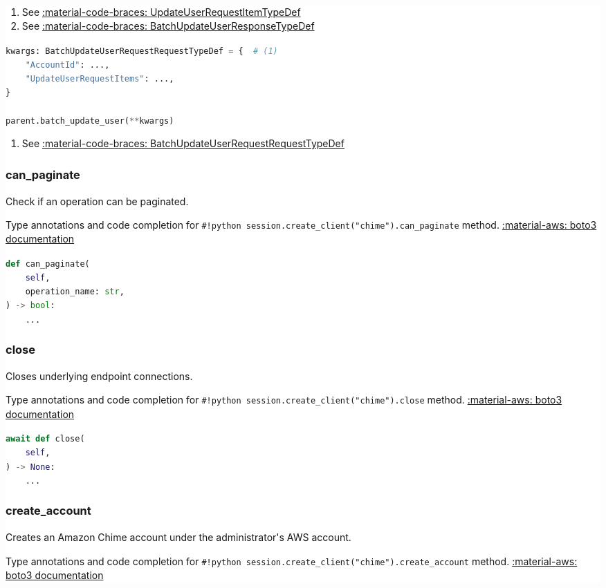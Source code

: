 1. See [:material-code-braces: UpdateUserRequestItemTypeDef](./type_defs.md#updateuserrequestitemtypedef) 
2. See [:material-code-braces: BatchUpdateUserResponseTypeDef](./type_defs.md#batchupdateuserresponsetypedef) 


```python title="Usage example with kwargs"
kwargs: BatchUpdateUserRequestRequestTypeDef = {  # (1)
    "AccountId": ...,
    "UpdateUserRequestItems": ...,
}

parent.batch_update_user(**kwargs)
```

1. See [:material-code-braces: BatchUpdateUserRequestRequestTypeDef](./type_defs.md#batchupdateuserrequestrequesttypedef) 

### can\_paginate

Check if an operation can be paginated.

Type annotations and code completion for `#!python session.create_client("chime").can_paginate` method.
[:material-aws: boto3 documentation](https://boto3.amazonaws.com/v1/documentation/api/latest/reference/services/chime.html#Chime.Client.can_paginate)

```python title="Method definition"
def can_paginate(
    self,
    operation_name: str,
) -> bool:
    ...
```


### close

Closes underlying endpoint connections.

Type annotations and code completion for `#!python session.create_client("chime").close` method.
[:material-aws: boto3 documentation](https://boto3.amazonaws.com/v1/documentation/api/latest/reference/services/chime.html#Chime.Client.close)

```python title="Method definition"
await def close(
    self,
) -> None:
    ...
```


### create\_account

Creates an Amazon Chime account under the administrator's AWS account.

Type annotations and code completion for `#!python session.create_client("chime").create_account` method.
[:material-aws: boto3 documentation](https://boto3.amazonaws.com/v1/documentation/api/latest/reference/services/chime.html#Chime.Client.create_account)

